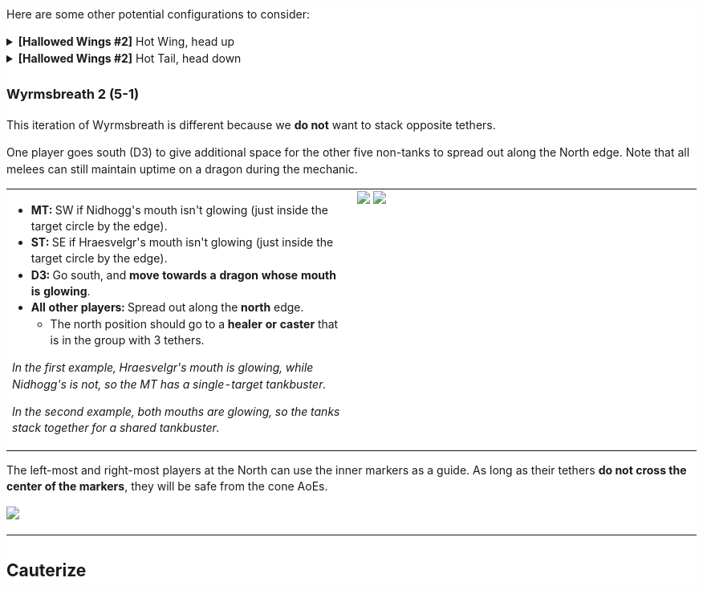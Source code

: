 Here are some other potential configurations to consider:

<details><summary><b>[Hallowed Wings #2]</b> Hot Wing, head up</summary></details>

<details><summary><b>[Hallowed Wings #2]</b> Hot Tail, head down</summary></details>

### Wyrmsbreath 2 (5-1)

This iteration of Wyrmsbreath is different because we **do not** want to stack
opposite tethers.

One player goes south (D3) to give additional space for the other five
non-tanks to spread out along the North edge. Note that all melees can still
maintain uptime on a dragon during the mechanic.

<table>
  <tr>
    <td width="50%">
      <ul>
        <li><b>MT:</b> SW if Nidhogg's mouth isn't glowing (just inside the
        target circle by the edge).</li>
        <li><b>ST:</b> SE if Hraesvelgr's mouth isn't glowing (just inside the
        target circle by the edge).</li>
        <li><b>D3:</b> Go south, and <b>move towards a dragon whose mouth is
        glowing</b>.</li>
        <li><b>All other players:</b> Spread out along the <b>north</b> edge.
          <ul>
            <li>The north position should go to a <b>healer or caster</b> that
            is in the group with 3 tethers.</li>
          </ul>
        </li>
      </ul>
      <p><em>In the first example, Hraesvelgr's mouth is glowing, while
      Nidhogg's is not, so the MT has a single-target tankbuster.</em></p>
      <p><em>In the second example, both mouths are glowing, so the tanks stack
      together for a shared tankbuster.</em></p>
    </td>
    <td>
      <img src="{{site.baseurl}}/images/ultimates/dsr/06/wyrmsbreath_02_a.jpg">
      <img src="{{site.baseurl}}/images/ultimates/dsr/06/wyrmsbreath_02_b.jpg">
    </td>
  </tr>
</table>

The left-most and right-most players at the North can use the inner markers as
a guide. As long as their tethers **do not cross the center of the markers**,
they will be safe from the cone AoEs.

![]({{site.baseurl}}/images/ultimates/dsr/06/wyrmsbreath_02_positions.jpg)

---

## Cauterize
